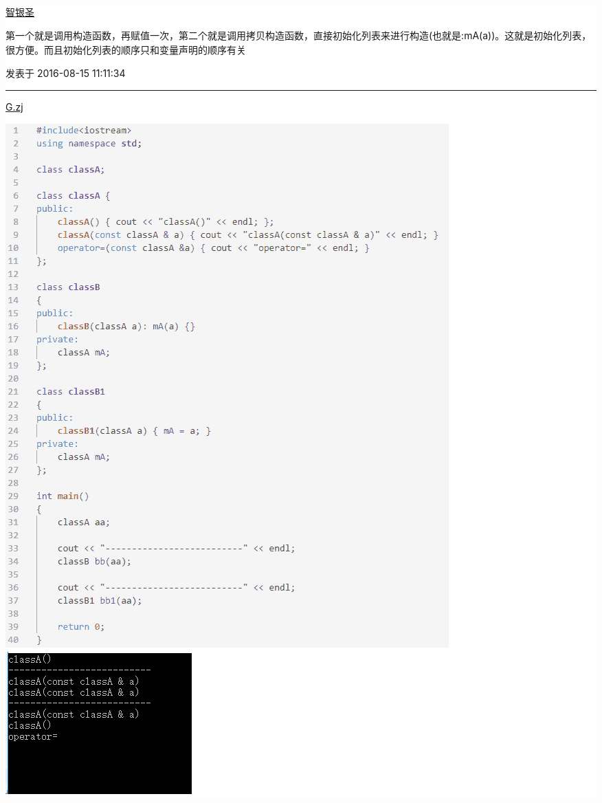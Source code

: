 [智银圣](https://www.nowcoder.com/profile/465322)

第一个就是调用构造函数，再赋值一次，第二个就是调用拷贝构造函数，直接初始化列表来进行构造(也就是:mA(a))。这就是初始化列表，很方便。而且初始化列表的顺序只和变量声明的顺序有关

发表于 2016-08-15 11:11:34

* * *

[G.zj](https://www.nowcoder.com/profile/3965851)

![](img/22a13f551b0e4db5ac1f2d19c62dfe11.png)![](img/476bd580bcef826fb819bbbb4eb32974.png)
